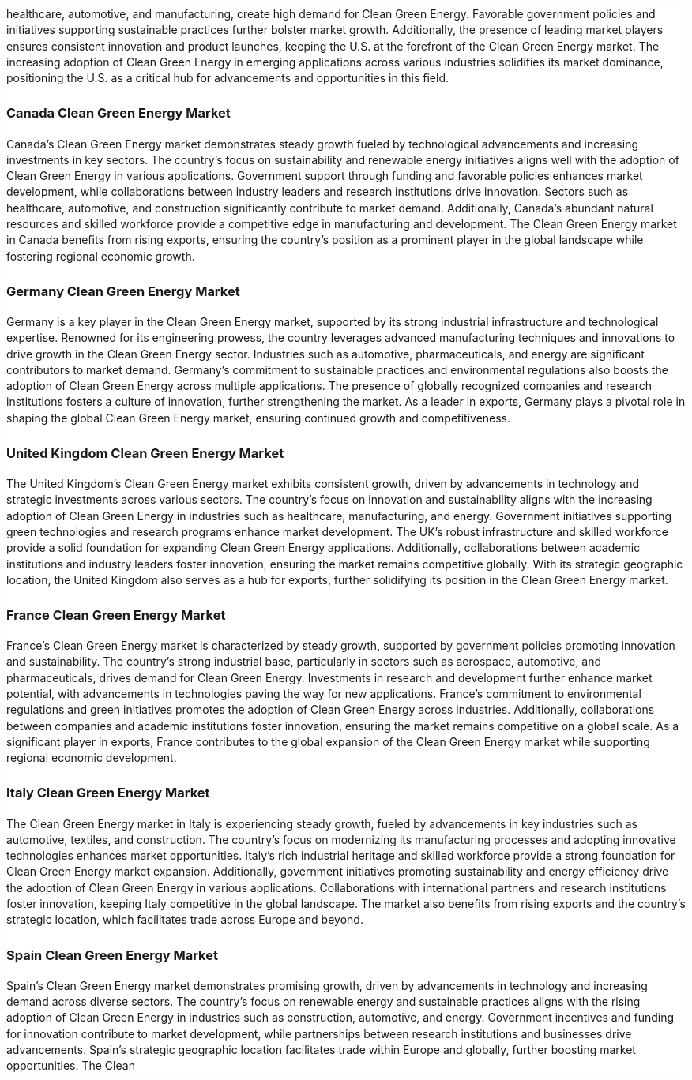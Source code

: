 healthcare, automotive, and manufacturing, create high demand for Clean Green Energy. Favorable government policies and initiatives supporting sustainable practices further bolster market growth. Additionally, the presence of leading market players ensures consistent innovation and product launches, keeping the U.S. at the forefront of the Clean Green Energy market. The increasing adoption of Clean Green Energy in emerging applications across various industries solidifies its market dominance, positioning the U.S. as a critical hub for advancements and opportunities in this field.</p><h3>Canada Clean Green Energy Market</h3><p>Canada&rsquo;s Clean Green Energy market demonstrates steady growth fueled by technological advancements and increasing investments in key sectors. The country&rsquo;s focus on sustainability and renewable energy initiatives aligns well with the adoption of Clean Green Energy in various applications. Government support through funding and favorable policies enhances market development, while collaborations between industry leaders and research institutions drive innovation. Sectors such as healthcare, automotive, and construction significantly contribute to market demand. Additionally, Canada&rsquo;s abundant natural resources and skilled workforce provide a competitive edge in manufacturing and development. The Clean Green Energy market in Canada benefits from rising exports, ensuring the country&rsquo;s position as a prominent player in the global landscape while fostering regional economic growth.</p><h3>Germany Clean Green Energy Market</h3><p>Germany is a key player in the Clean Green Energy market, supported by its strong industrial infrastructure and technological expertise. Renowned for its engineering prowess, the country leverages advanced manufacturing techniques and innovations to drive growth in the Clean Green Energy sector. Industries such as automotive, pharmaceuticals, and energy are significant contributors to market demand. Germany&rsquo;s commitment to sustainable practices and environmental regulations also boosts the adoption of Clean Green Energy across multiple applications. The presence of globally recognized companies and research institutions fosters a culture of innovation, further strengthening the market. As a leader in exports, Germany plays a pivotal role in shaping the global Clean Green Energy market, ensuring continued growth and competitiveness.</p><h3>United Kingdom Clean Green Energy Market</h3><p>The United Kingdom&rsquo;s Clean Green Energy market exhibits consistent growth, driven by advancements in technology and strategic investments across various sectors. The country&rsquo;s focus on innovation and sustainability aligns with the increasing adoption of Clean Green Energy in industries such as healthcare, manufacturing, and energy. Government initiatives supporting green technologies and research programs enhance market development. The UK&rsquo;s robust infrastructure and skilled workforce provide a solid foundation for expanding Clean Green Energy applications. Additionally, collaborations between academic institutions and industry leaders foster innovation, ensuring the market remains competitive globally. With its strategic geographic location, the United Kingdom also serves as a hub for exports, further solidifying its position in the Clean Green Energy market.</p><h3>France Clean Green Energy Market</h3><p>France&rsquo;s Clean Green Energy market is characterized by steady growth, supported by government policies promoting innovation and sustainability. The country&rsquo;s strong industrial base, particularly in sectors such as aerospace, automotive, and pharmaceuticals, drives demand for Clean Green Energy. Investments in research and development further enhance market potential, with advancements in technologies paving the way for new applications. France&rsquo;s commitment to environmental regulations and green initiatives promotes the adoption of Clean Green Energy across industries. Additionally, collaborations between companies and academic institutions foster innovation, ensuring the market remains competitive on a global scale. As a significant player in exports, France contributes to the global expansion of the Clean Green Energy market while supporting regional economic development.</p><h3>Italy Clean Green Energy Market</h3><p>The Clean Green Energy market in Italy is experiencing steady growth, fueled by advancements in key industries such as automotive, textiles, and construction. The country&rsquo;s focus on modernizing its manufacturing processes and adopting innovative technologies enhances market opportunities. Italy&rsquo;s rich industrial heritage and skilled workforce provide a strong foundation for Clean Green Energy market expansion. Additionally, government initiatives promoting sustainability and energy efficiency drive the adoption of Clean Green Energy in various applications. Collaborations with international partners and research institutions foster innovation, keeping Italy competitive in the global landscape. The market also benefits from rising exports and the country&rsquo;s strategic location, which facilitates trade across Europe and beyond.</p><h3>Spain Clean Green Energy Market</h3><p>Spain&rsquo;s Clean Green Energy market demonstrates promising growth, driven by advancements in technology and increasing demand across diverse sectors. The country&rsquo;s focus on renewable energy and sustainable practices aligns with the rising adoption of Clean Green Energy in industries such as construction, automotive, and energy. Government incentives and funding for innovation contribute to market development, while partnerships between research institutions and businesses drive advancements. Spain&rsquo;s strategic geographic location facilitates trade within Europe and globally, further boosting market opportunities. The Clean